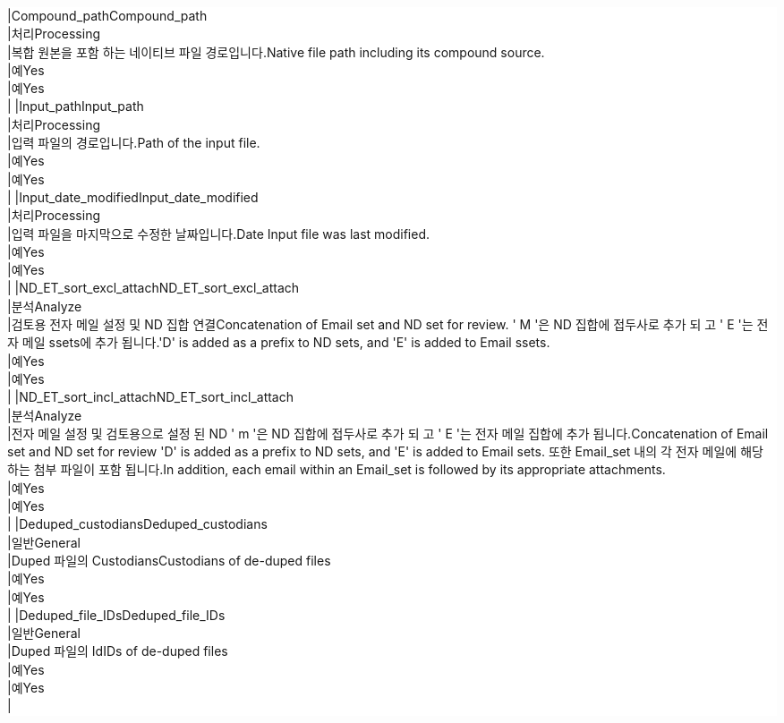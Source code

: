 |<span data-ttu-id="f5a1d-387">Compound_path</span><span class="sxs-lookup"><span data-stu-id="f5a1d-387">Compound_path</span></span>  <br/> |<span data-ttu-id="f5a1d-388">처리</span><span class="sxs-lookup"><span data-stu-id="f5a1d-388">Processing</span></span>  <br/> |<span data-ttu-id="f5a1d-389">복합 원본을 포함 하는 네이티브 파일 경로입니다.</span><span class="sxs-lookup"><span data-stu-id="f5a1d-389">Native file path including its compound source.</span></span>  <br/> |<span data-ttu-id="f5a1d-390">예</span><span class="sxs-lookup"><span data-stu-id="f5a1d-390">Yes</span></span>  <br/> |<span data-ttu-id="f5a1d-391">예</span><span class="sxs-lookup"><span data-stu-id="f5a1d-391">Yes</span></span>  <br/> |
|<span data-ttu-id="f5a1d-392">Input_path</span><span class="sxs-lookup"><span data-stu-id="f5a1d-392">Input_path</span></span>  <br/> |<span data-ttu-id="f5a1d-393">처리</span><span class="sxs-lookup"><span data-stu-id="f5a1d-393">Processing</span></span>  <br/> |<span data-ttu-id="f5a1d-394">입력 파일의 경로입니다.</span><span class="sxs-lookup"><span data-stu-id="f5a1d-394">Path of the input file.</span></span>  <br/> |<span data-ttu-id="f5a1d-395">예</span><span class="sxs-lookup"><span data-stu-id="f5a1d-395">Yes</span></span>  <br/> |<span data-ttu-id="f5a1d-396">예</span><span class="sxs-lookup"><span data-stu-id="f5a1d-396">Yes</span></span>  <br/> |
|<span data-ttu-id="f5a1d-397">Input_date_modified</span><span class="sxs-lookup"><span data-stu-id="f5a1d-397">Input_date_modified</span></span>  <br/> |<span data-ttu-id="f5a1d-398">처리</span><span class="sxs-lookup"><span data-stu-id="f5a1d-398">Processing</span></span>  <br/> |<span data-ttu-id="f5a1d-399">입력 파일을 마지막으로 수정한 날짜입니다.</span><span class="sxs-lookup"><span data-stu-id="f5a1d-399">Date Input file was last modified.</span></span>  <br/> |<span data-ttu-id="f5a1d-400">예</span><span class="sxs-lookup"><span data-stu-id="f5a1d-400">Yes</span></span>  <br/> |<span data-ttu-id="f5a1d-401">예</span><span class="sxs-lookup"><span data-stu-id="f5a1d-401">Yes</span></span>  <br/> |
|<span data-ttu-id="f5a1d-402">ND_ET_sort_excl_attach</span><span class="sxs-lookup"><span data-stu-id="f5a1d-402">ND_ET_sort_excl_attach</span></span>  <br/> |<span data-ttu-id="f5a1d-403">분석</span><span class="sxs-lookup"><span data-stu-id="f5a1d-403">Analyze</span></span>  <br/> |<span data-ttu-id="f5a1d-404">검토용 전자 메일 설정 및 ND 집합 연결</span><span class="sxs-lookup"><span data-stu-id="f5a1d-404">Concatenation of Email set and ND set for review.</span></span> <span data-ttu-id="f5a1d-405">' M '은 ND 집합에 접두사로 추가 되 고 ' E '는 전자 메일 ssets에 추가 됩니다.</span><span class="sxs-lookup"><span data-stu-id="f5a1d-405">'D' is added as a prefix to ND sets, and 'E' is added to Email ssets.</span></span>  <br/> |<span data-ttu-id="f5a1d-406">예</span><span class="sxs-lookup"><span data-stu-id="f5a1d-406">Yes</span></span>  <br/> |<span data-ttu-id="f5a1d-407">예</span><span class="sxs-lookup"><span data-stu-id="f5a1d-407">Yes</span></span>  <br/> |
|<span data-ttu-id="f5a1d-408">ND_ET_sort_incl_attach</span><span class="sxs-lookup"><span data-stu-id="f5a1d-408">ND_ET_sort_incl_attach</span></span>  <br/> |<span data-ttu-id="f5a1d-409">분석</span><span class="sxs-lookup"><span data-stu-id="f5a1d-409">Analyze</span></span>  <br/> |<span data-ttu-id="f5a1d-410">전자 메일 설정 및 검토용으로 설정 된 ND ' m '은 ND 집합에 접두사로 추가 되 고 ' E '는 전자 메일 집합에 추가 됩니다.</span><span class="sxs-lookup"><span data-stu-id="f5a1d-410">Concatenation of Email set and ND set for review 'D' is added as a prefix to ND sets, and 'E' is added to Email sets.</span></span> <span data-ttu-id="f5a1d-411">또한 Email_set 내의 각 전자 메일에 해당 하는 첨부 파일이 포함 됩니다.</span><span class="sxs-lookup"><span data-stu-id="f5a1d-411">In addition, each email within an Email_set is followed by its appropriate attachments.</span></span>  <br/> |<span data-ttu-id="f5a1d-412">예</span><span class="sxs-lookup"><span data-stu-id="f5a1d-412">Yes</span></span>  <br/> |<span data-ttu-id="f5a1d-413">예</span><span class="sxs-lookup"><span data-stu-id="f5a1d-413">Yes</span></span>  <br/> |
|<span data-ttu-id="f5a1d-414">Deduped_custodians</span><span class="sxs-lookup"><span data-stu-id="f5a1d-414">Deduped_custodians</span></span>  <br/> |<span data-ttu-id="f5a1d-415">일반</span><span class="sxs-lookup"><span data-stu-id="f5a1d-415">General</span></span>  <br/> |<span data-ttu-id="f5a1d-416">Duped 파일의 Custodians</span><span class="sxs-lookup"><span data-stu-id="f5a1d-416">Custodians of de-duped files</span></span>  <br/> |<span data-ttu-id="f5a1d-417">예</span><span class="sxs-lookup"><span data-stu-id="f5a1d-417">Yes</span></span>  <br/> |<span data-ttu-id="f5a1d-418">예</span><span class="sxs-lookup"><span data-stu-id="f5a1d-418">Yes</span></span>  <br/> |
|<span data-ttu-id="f5a1d-419">Deduped_file_IDs</span><span class="sxs-lookup"><span data-stu-id="f5a1d-419">Deduped_file_IDs</span></span>  <br/> |<span data-ttu-id="f5a1d-420">일반</span><span class="sxs-lookup"><span data-stu-id="f5a1d-420">General</span></span>  <br/> |<span data-ttu-id="f5a1d-421">Duped 파일의 Id</span><span class="sxs-lookup"><span data-stu-id="f5a1d-421">IDs of de-duped files</span></span>  <br/> |<span data-ttu-id="f5a1d-422">예</span><span class="sxs-lookup"><span data-stu-id="f5a1d-422">Yes</span></span>  <br/> |<span data-ttu-id="f5a1d-423">예</span><span class="sxs-lookup"><span data-stu-id="f5a1d-423">Yes</span></span>  <br/> |